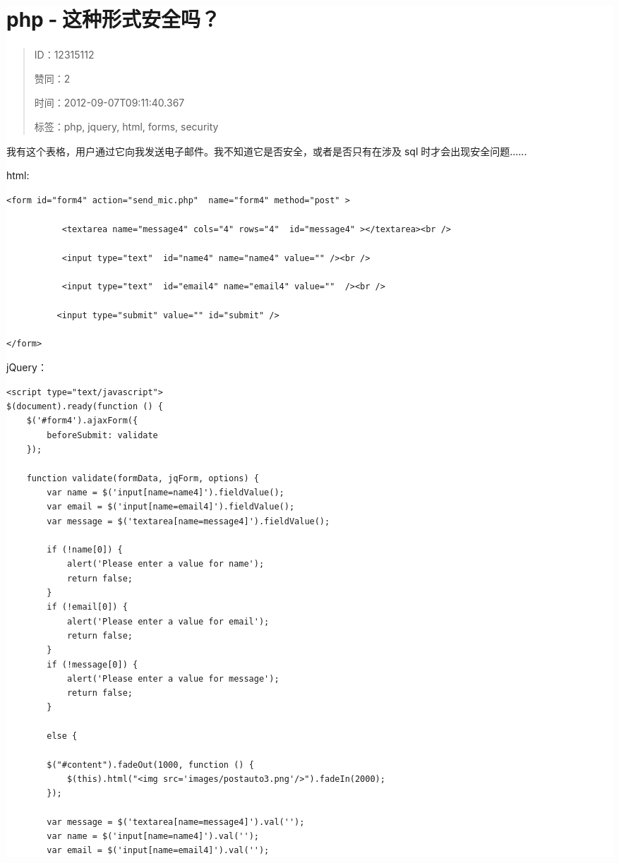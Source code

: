 
# php - 这种形式安全吗？

> ID：12315112
> 
> 赞同：2
> 
> 时间：2012-09-07T09:11:40.367
> 
> 标签：php, jquery, html, forms, security

我有这个表格，用户通过它向我发送电子邮件。我不知道它是否安全，或者是否只有在涉及 sql 时才会出现安全问题......

html:

```
<form id="form4" action="send_mic.php"  name="form4" method="post" >

           <textarea name="message4" cols="4" rows="4"  id="message4" ></textarea><br />

           <input type="text"  id="name4" name="name4" value="" /><br />

           <input type="text"  id="email4" name="email4" value=""  /><br />

          <input type="submit" value="" id="submit" />

</form> 
```

jQuery：

```
<script type="text/javascript">
$(document).ready(function () {
    $('#form4').ajaxForm({
        beforeSubmit: validate
    });

    function validate(formData, jqForm, options) {
        var name = $('input[name=name4]').fieldValue();
        var email = $('input[name=email4]').fieldValue();
        var message = $('textarea[name=message4]').fieldValue();

        if (!name[0]) {
            alert('Please enter a value for name');
            return false;
        }
        if (!email[0]) {
            alert('Please enter a value for email');
            return false;
        }
        if (!message[0]) {
            alert('Please enter a value for message');
            return false;
        }

        else {

        $("#content").fadeOut(1000, function () {
            $(this).html("<img src='images/postauto3.png'/>").fadeIn(2000);
        });

        var message = $('textarea[name=message4]').val('');
        var name = $('input[name=name4]').val('');
        var email = $('input[name=email4]').val('');

```